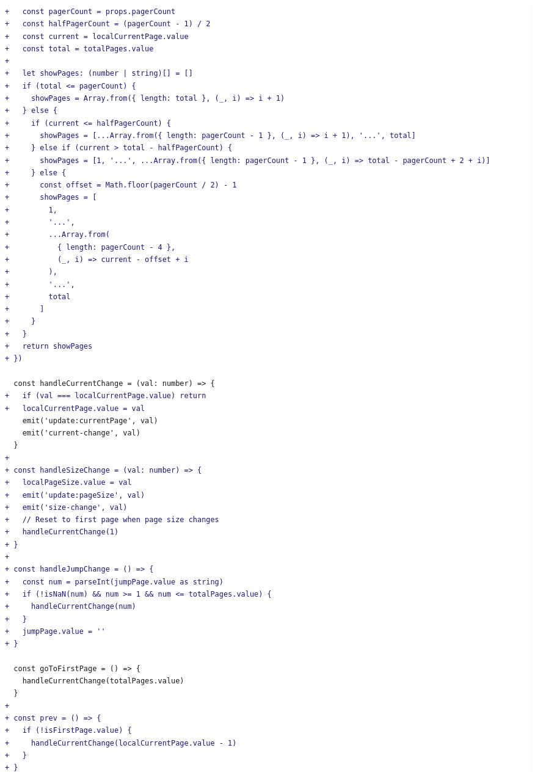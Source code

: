 ```diff
+   const pagerCount = props.pagerCount
+   const halfPagerCount = (pagerCount - 1) / 2
+   const current = localCurrentPage.value
+   const total = totalPages.value
+ 
+   let showPages: (number | string)[] = []
+   if (total <= pagerCount) {
+     showPages = Array.from({ length: total }, (_, i) => i + 1)
+   } else {
+     if (current <= halfPagerCount) {
+       showPages = [...Array.from({ length: pagerCount - 1 }, (_, i) => i + 1), '...', total]
+     } else if (current > total - halfPagerCount) {
+       showPages = [1, '...', ...Array.from({ length: pagerCount - 1 }, (_, i) => total - pagerCount + 2 + i)]
+     } else {
+       const offset = Math.floor(pagerCount / 2) - 1
+       showPages = [
+         1,
+         '...',
+         ...Array.from(
+           { length: pagerCount - 4 },
+           (_, i) => current - offset + i
+         ),
+         '...',
+         total
+       ]
+     }
+   }
+   return showPages
+ })
  
  const handleCurrentChange = (val: number) => {
+   if (val === localCurrentPage.value) return
+   localCurrentPage.value = val
    emit('update:currentPage', val)
    emit('current-change', val)
  }
+ 
+ const handleSizeChange = (val: number) => {
+   localPageSize.value = val
+   emit('update:pageSize', val)
+   emit('size-change', val)
+   // Reset to first page when page size changes
+   handleCurrentChange(1)
+ }
+ 
+ const handleJumpChange = () => {
+   const num = parseInt(jumpPage.value as string)
+   if (!isNaN(num) && num >= 1 && num <= totalPages.value) {
+     handleCurrentChange(num)
+   }
+   jumpPage.value = ''
+ }
  
  const goToFirstPage = () => {
    handleCurrentChange(totalPages.value)
  }
+ 
+ const prev = () => {
+   if (!isFirstPage.value) {
+     handleCurrentChange(localCurrentPage.value - 1)
+   }
+ }
```